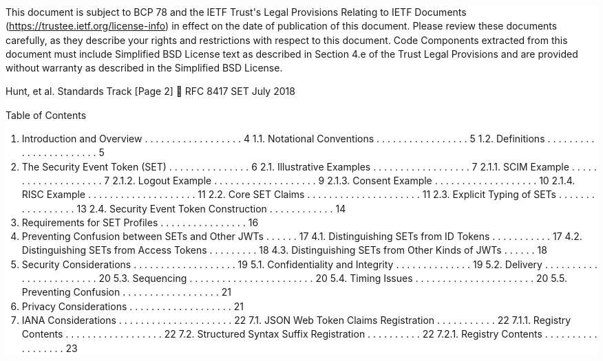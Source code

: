    This document is subject to BCP 78 and the IETF Trust's Legal
   Provisions Relating to IETF Documents
   (https://trustee.ietf.org/license-info) in effect on the date of
   publication of this document.  Please review these documents
   carefully, as they describe your rights and restrictions with respect
   to this document.  Code Components extracted from this document must
   include Simplified BSD License text as described in Section 4.e of
   the Trust Legal Provisions and are provided without warranty as
   described in the Simplified BSD License.





































Hunt, et al.                 Standards Track                    [Page 2]

RFC 8417                           SET                         July 2018


Table of Contents

   1.  Introduction and Overview . . . . . . . . . . . . . . . . . .   4
     1.1.  Notational Conventions  . . . . . . . . . . . . . . . . .   5
     1.2.  Definitions . . . . . . . . . . . . . . . . . . . . . . .   5
   2.  The Security Event Token (SET)  . . . . . . . . . . . . . . .   6
     2.1.  Illustrative Examples . . . . . . . . . . . . . . . . . .   7
       2.1.1.  SCIM Example  . . . . . . . . . . . . . . . . . . . .   7
       2.1.2.  Logout Example  . . . . . . . . . . . . . . . . . . .   9
       2.1.3.  Consent Example . . . . . . . . . . . . . . . . . . .  10
       2.1.4.  RISC Example  . . . . . . . . . . . . . . . . . . . .  11
     2.2.  Core SET Claims . . . . . . . . . . . . . . . . . . . . .  11
     2.3.  Explicit Typing of SETs . . . . . . . . . . . . . . . . .  13
     2.4.  Security Event Token Construction . . . . . . . . . . . .  14
   3.  Requirements for SET Profiles . . . . . . . . . . . . . . . .  16
   4.  Preventing Confusion between SETs and Other JWTs  . . . . . .  17
     4.1.  Distinguishing SETs from ID Tokens  . . . . . . . . . . .  17
     4.2.  Distinguishing SETs from Access Tokens  . . . . . . . . .  18
     4.3.  Distinguishing SETs from Other Kinds of JWTs  . . . . . .  18
   5.  Security Considerations . . . . . . . . . . . . . . . . . . .  19
     5.1.  Confidentiality and Integrity . . . . . . . . . . . . . .  19
     5.2.  Delivery  . . . . . . . . . . . . . . . . . . . . . . . .  20
     5.3.  Sequencing  . . . . . . . . . . . . . . . . . . . . . . .  20
     5.4.  Timing Issues . . . . . . . . . . . . . . . . . . . . . .  20
     5.5.  Preventing Confusion  . . . . . . . . . . . . . . . . . .  21
   6.  Privacy Considerations  . . . . . . . . . . . . . . . . . . .  21
   7.  IANA Considerations . . . . . . . . . . . . . . . . . . . . .  22
     7.1.  JSON Web Token Claims Registration  . . . . . . . . . . .  22
       7.1.1.  Registry Contents . . . . . . . . . . . . . . . . . .  22
     7.2.  Structured Syntax Suffix Registration . . . . . . . . . .  22
       7.2.1.  Registry Contents . . . . . . . . . . . . . . . . . .  23